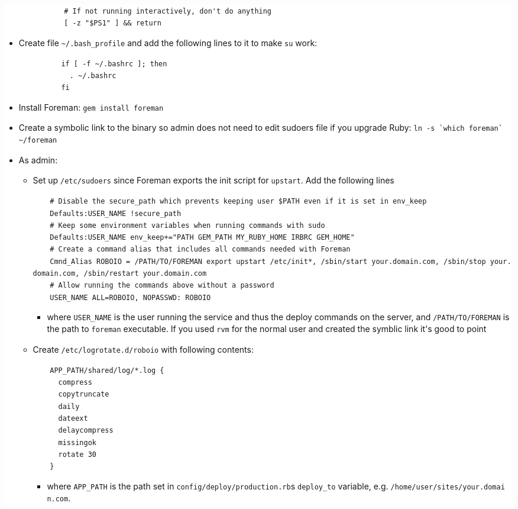 
                  # If not running interactively, don't do anything
                  [ -z "$PS1" ] && return

  * Create file `~/.bash_profile` and add the following lines to it to make `su` work:

                  if [ -f ~/.bashrc ]; then
                    . ~/.bashrc
                  fi

  * Install Foreman: `gem install foreman`
  * Create a symbolic link to the binary so admin does not need to edit sudoers file if you upgrade Ruby: ```ln -s `which foreman` ~/foreman```

* As admin:
  * Set up `/etc/sudoers` since Foreman exports the init script for `upstart`. Add the following lines

            # Disable the secure_path which prevents keeping user $PATH even if it is set in env_keep
            Defaults:USER_NAME !secure_path
            # Keep some environment variables when running commands with sudo
            Defaults:USER_NAME env_keep+="PATH GEM_PATH MY_RUBY_HOME IRBRC GEM_HOME"
            # Create a command alias that includes all commands needed with Foreman
            Cmnd_Alias ROBOIO = /PATH/TO/FOREMAN export upstart /etc/init*, /sbin/start your.domain.com, /sbin/stop your.domain.com, /sbin/restart your.domain.com
            # Allow running the commands above without a password
            USER_NAME ALL=ROBOIO, NOPASSWD: ROBOIO

      * where `USER_NAME` is the user running the service and thus the deploy commands on the server, and `/PATH/TO/FOREMAN` is the path to `foreman` executable. If you used `rvm` for the normal user and created the symblic link it's good to point

  * Create `/etc/logrotate.d/roboio` with following contents:

            APP_PATH/shared/log/*.log {
              compress
              copytruncate
              daily
              dateext
              delaycompress
              missingok
              rotate 30
            }

      * where `APP_PATH` is the path set in `config/deploy/production.rb`s `deploy_to` variable, e.g. `/home/user/sites/your.domain.com`.
